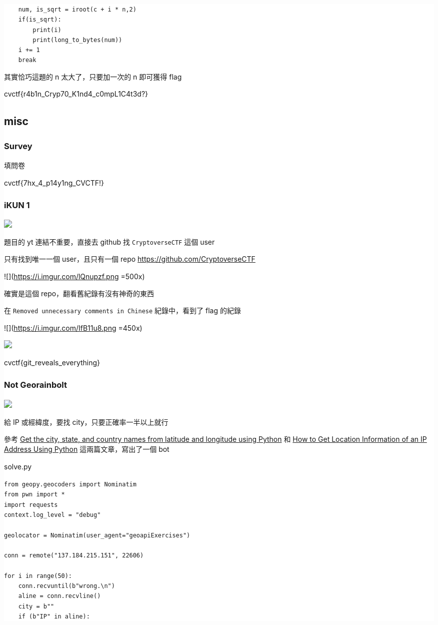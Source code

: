 ```python=
	num, is_sqrt = iroot(c + i * n,2)
	if(is_sqrt):
		print(i)
		print(long_to_bytes(num))
	i += 1
	break
```

其實恰巧這題的 n 太大了，只要加一次的 n 即可獲得 flag

cvctf{r4b1n_Cryp70_K1nd4_c0mpL1C4t3d?}

## misc
### Survey

填問卷

cvctf{7hx_4_p14y1ng_CVCTF!}

### iKUN 1
![](https://i.imgur.com/dPDqa9b.png)

題目的 yt 連結不重要，直接去 github 找 `CryptoverseCTF` 這個 user

只有找到唯一一個 user，且只有一個 repo
https://github.com/CryptoverseCTF

![](https://i.imgur.com/lQnupzf.png =500x)

確實是這個 repo，翻看舊紀錄有沒有神奇的東西

在 `Removed unnecessary comments in Chinese` 紀錄中，看到了 flag 的紀錄

![](https://i.imgur.com/IfB11u8.png =450x)

![](https://i.imgur.com/tKJb9oY.png)

cvctf{git_reveals_everything}

### Not Georainbolt
![](https://i.imgur.com/ybolQKW.png)

給 IP 或經緯度，要找 city，只要正確率一半以上就行

參考 [Get the city, state, and country names from latitude and longitude using Python](https://www.geeksforgeeks.org/get-the-city-state-and-country-names-from-latitude-and-longitude-using-python/) 和 [How to Get Location Information of an IP Address Using Python](https://www.freecodecamp.org/news/how-to-get-location-information-of-ip-address-using-python/) 這兩篇文章，寫出了一個 bot

solve.py
```python=
from geopy.geocoders import Nominatim
from pwn import *
import requests
context.log_level = "debug"

geolocator = Nominatim(user_agent="geoapiExercises")

conn = remote("137.184.215.151", 22606)

for i in range(50):
	conn.recvuntil(b"wrong.\n")
	aline = conn.recvline()
	city = b""
	if (b"IP" in aline):
```